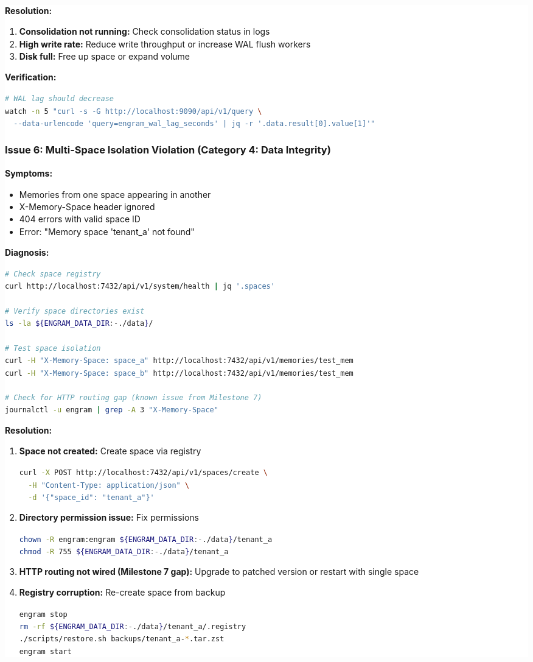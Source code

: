 **Resolution:**
1. **Consolidation not running:** Check consolidation status in logs
2. **High write rate:** Reduce write throughput or increase WAL flush workers
3. **Disk full:** Free up space or expand volume

**Verification:**
```bash
# WAL lag should decrease
watch -n 5 "curl -s -G http://localhost:9090/api/v1/query \
  --data-urlencode 'query=engram_wal_lag_seconds' | jq -r '.data.result[0].value[1]'"
```

### Issue 6: Multi-Space Isolation Violation (Category 4: Data Integrity)

**Symptoms:**
- Memories from one space appearing in another
- X-Memory-Space header ignored
- 404 errors with valid space ID
- Error: "Memory space 'tenant_a' not found"

**Diagnosis:**
```bash
# Check space registry
curl http://localhost:7432/api/v1/system/health | jq '.spaces'

# Verify space directories exist
ls -la ${ENGRAM_DATA_DIR:-./data}/

# Test space isolation
curl -H "X-Memory-Space: space_a" http://localhost:7432/api/v1/memories/test_mem
curl -H "X-Memory-Space: space_b" http://localhost:7432/api/v1/memories/test_mem

# Check for HTTP routing gap (known issue from Milestone 7)
journalctl -u engram | grep -A 3 "X-Memory-Space"
```

**Resolution:**
1. **Space not created:** Create space via registry
   ```bash
   curl -X POST http://localhost:7432/api/v1/spaces/create \
     -H "Content-Type: application/json" \
     -d '{"space_id": "tenant_a"}'
   ```

2. **Directory permission issue:** Fix permissions
   ```bash
   chown -R engram:engram ${ENGRAM_DATA_DIR:-./data}/tenant_a
   chmod -R 755 ${ENGRAM_DATA_DIR:-./data}/tenant_a
   ```

3. **HTTP routing not wired (Milestone 7 gap):** Upgrade to patched version or restart with single space

4. **Registry corruption:** Re-create space from backup
   ```bash
   engram stop
   rm -rf ${ENGRAM_DATA_DIR:-./data}/tenant_a/.registry
   ./scripts/restore.sh backups/tenant_a-*.tar.zst
   engram start
   ```
